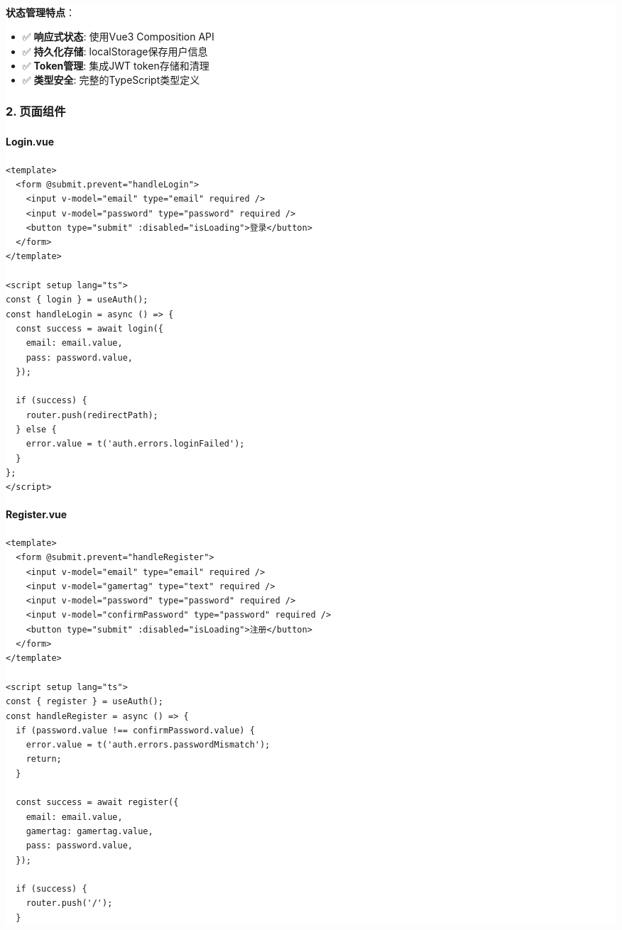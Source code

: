 **状态管理特点**：
- ✅ **响应式状态**: 使用Vue3 Composition API
- ✅ **持久化存储**: localStorage保存用户信息
- ✅ **Token管理**: 集成JWT token存储和清理
- ✅ **类型安全**: 完整的TypeScript类型定义

### **2. 页面组件**

#### **Login.vue**
```vue
<template>
  <form @submit.prevent="handleLogin">
    <input v-model="email" type="email" required />
    <input v-model="password" type="password" required />
    <button type="submit" :disabled="isLoading">登录</button>
  </form>
</template>

<script setup lang="ts">
const { login } = useAuth();
const handleLogin = async () => {
  const success = await login({
    email: email.value,
    pass: password.value,
  });
  
  if (success) {
    router.push(redirectPath);
  } else {
    error.value = t('auth.errors.loginFailed');
  }
};
</script>
```

#### **Register.vue**
```vue
<template>
  <form @submit.prevent="handleRegister">
    <input v-model="email" type="email" required />
    <input v-model="gamertag" type="text" required />
    <input v-model="password" type="password" required />
    <input v-model="confirmPassword" type="password" required />
    <button type="submit" :disabled="isLoading">注册</button>
  </form>
</template>

<script setup lang="ts">
const { register } = useAuth();
const handleRegister = async () => {
  if (password.value !== confirmPassword.value) {
    error.value = t('auth.errors.passwordMismatch');
    return;
  }

  const success = await register({
    email: email.value,
    gamertag: gamertag.value,
    pass: password.value,
  });
  
  if (success) {
    router.push('/');
  }
```